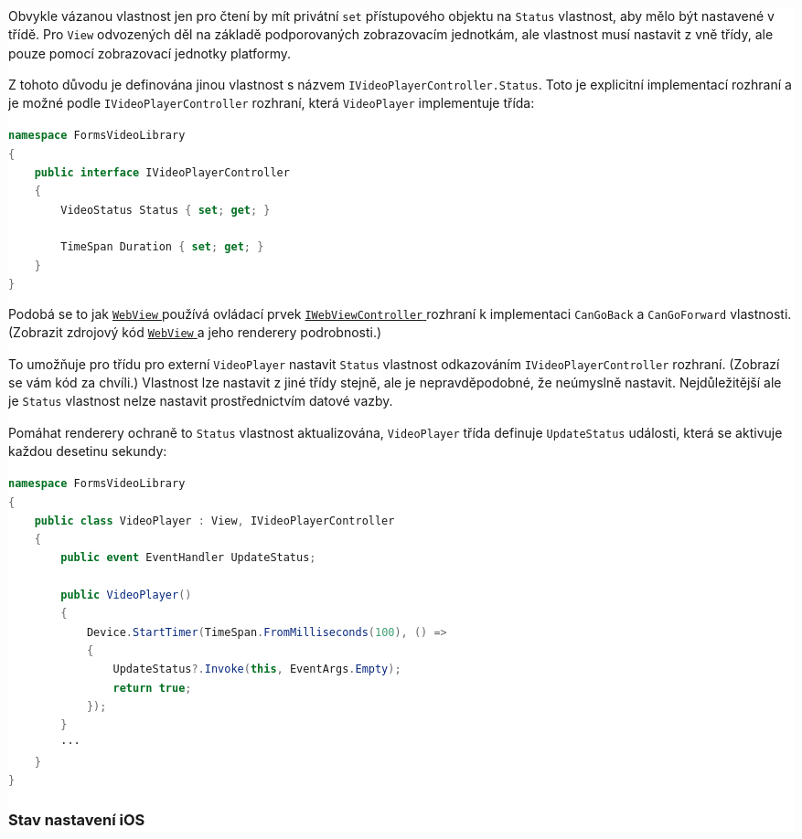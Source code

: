 Obvykle vázanou vlastnost jen pro čtení by mít privátní `set` přístupového objektu na `Status` vlastnost, aby mělo být nastavené v třídě. Pro `View` odvozených děl na základě podporovaných zobrazovacím jednotkám, ale vlastnost musí nastavit z vně třídy, ale pouze pomocí zobrazovací jednotky platformy.

Z tohoto důvodu je definována jinou vlastnost s názvem `IVideoPlayerController.Status`. Toto je explicitní implementací rozhraní a je možné podle `IVideoPlayerController` rozhraní, která `VideoPlayer` implementuje třída:

```csharp
namespace FormsVideoLibrary
{
    public interface IVideoPlayerController
    {
        VideoStatus Status { set; get; }

        TimeSpan Duration { set; get; }
    }
}
```

Podobá se to jak [ `WebView` ](xref:Xamarin.Forms.WebView) používá ovládací prvek [ `IWebViewController` ](xref:Xamarin.Forms.IWebViewController) rozhraní k implementaci `CanGoBack` a `CanGoForward` vlastnosti. (Zobrazit zdrojový kód [ `WebView` ](https://github.com/xamarin/Xamarin.Forms/blob/master/Xamarin.Forms.Core/WebView.cs) a jeho renderery podrobnosti.)

To umožňuje pro třídu pro externí `VideoPlayer` nastavit `Status` vlastnost odkazováním `IVideoPlayerController` rozhraní. (Zobrazí se vám kód za chvíli.) Vlastnost lze nastavit z jiné třídy stejně, ale je nepravděpodobné, že neúmyslně nastavit. Nejdůležitější ale je `Status` vlastnost nelze nastavit prostřednictvím datové vazby.

Pomáhat renderery ochraně to `Status` vlastnost aktualizována, `VideoPlayer` třída definuje `UpdateStatus` události, která se aktivuje každou desetinu sekundy:

```csharp
namespace FormsVideoLibrary
{
    public class VideoPlayer : View, IVideoPlayerController
    {
        public event EventHandler UpdateStatus;

        public VideoPlayer()
        {
            Device.StartTimer(TimeSpan.FromMilliseconds(100), () =>
            {
                UpdateStatus?.Invoke(this, EventArgs.Empty);
                return true;
            });
        }
        ···
    }
}
```

### <a name="the-ios-status-setting"></a>Stav nastavení iOS
